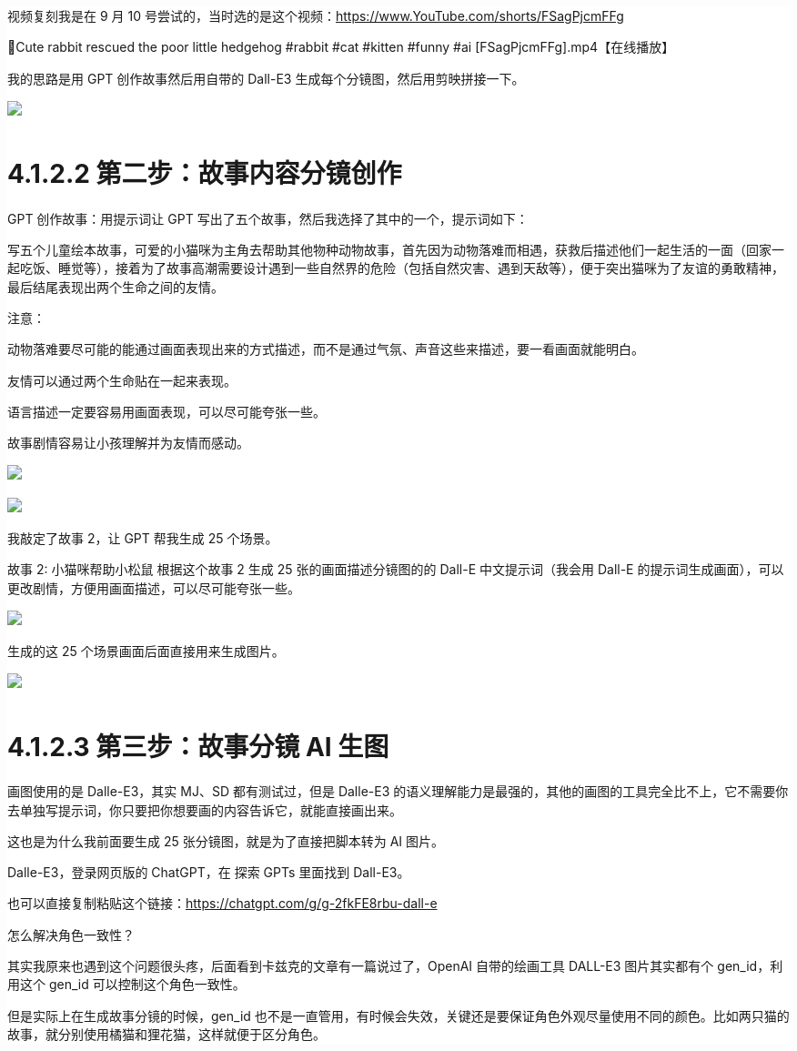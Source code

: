 视频复刻我是在 9 月 10 号尝试的，当时选的是这个视频：https://www.YouTube.com/shorts/FSagPjcmFFg

🐰Cute rabbit rescued the poor little hedgehog #rabbit #cat #kitten #funny #ai [FSagPjcmFFg].mp4【在线播放】

我的思路是用 GPT 创作故事然后用自带的 Dall-E3 生成每个分镜图，然后用剪映拼接一下。

![](img/17c2184427aa2b3f292e1b01a0e60f40.png)

# 4.1.2.2 第二步：故事内容分镜创作

GPT 创作故事：用提示词让 GPT 写出了五个故事，然后我选择了其中的一个，提示词如下：

写五个儿童绘本故事，可爱的小猫咪为主角去帮助其他物种动物故事，首先因为动物落难而相遇，获救后描述他们一起生活的一面（回家一起吃饭、睡觉等），接着为了故事高潮需要设计遇到一些自然界的危险（包括自然灾害、遇到天敌等），便于突出猫咪为了友谊的勇敢精神，最后结尾表现出两个生命之间的友情。

注意：

动物落难要尽可能的能通过画面表现出来的方式描述，而不是通过气氛、声音这些来描述，要一看画面就能明白。

友情可以通过两个生命贴在一起来表现。

语言描述一定要容易用画面表现，可以尽可能夸张一些。

故事剧情容易让小孩理解并为友情而感动。

![](img/92e1271732e57b3ca486d06ff87db7d0.png)

![](img/7ffc705b7ccf9236618095126dff868f.png)

我敲定了故事 2，让 GPT 帮我生成 25 个场景。

故事 2: 小猫咪帮助小松鼠 根据这个故事 2 生成 25 张的画面描述分镜图的的 Dall-E 中文提示词（我会用 Dall-E 的提示词生成画面），可以更改剧情，方便用画面描述，可以尽可能夸张一些。

![](img/d5855e413cd19b4e4d49057b981cc61e.png)

生成的这 25 个场景画面后面直接用来生成图片。

![](img/bb4ba16dd610ef8f35c39910986f166c.png)

# 4.1.2.3 第三步：故事分镜 AI 生图

画图使用的是 Dalle-E3，其实 MJ、SD 都有测试过，但是 Dalle-E3 的语义理解能力是最强的，其他的画图的工具完全比不上，它不需要你去单独写提示词，你只要把你想要画的内容告诉它，就能直接画出来。

这也是为什么我前面要生成 25 张分镜图，就是为了直接把脚本转为 AI 图片。

Dalle-E3，登录网页版的 ChatGPT，在 探索 GPTs 里面找到 Dall-E3。

也可以直接复制粘贴这个链接：https://chatgpt.com/g/g-2fkFE8rbu-dall-e

怎么解决角色一致性？

其实我原来也遇到这个问题很头疼，后面看到卡兹克的文章有一篇说过了，OpenAI 自带的绘画工具 DALL-E3 图片其实都有个 gen_id，利用这个 gen_id 可以控制这个角色一致性。

但是实际上在生成故事分镜的时候，gen_id 也不是一直管用，有时候会失效，关键还是要保证角色外观尽量使用不同的颜色。比如两只猫的故事，就分别使用橘猫和狸花猫，这样就便于区分角色。
